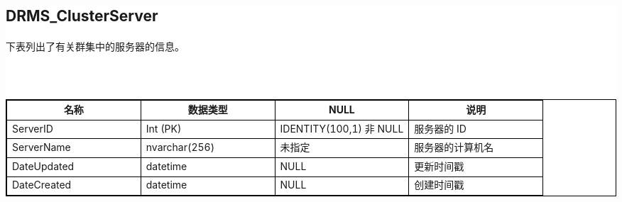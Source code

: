 <p></p>

  
DRMS\_ClusterServer  
-------------------
  
下表列出了有关群集中的服务器的信息。
  
###  

 
<p></p>

<table style="border:1px solid black;">
<colgroup>
<col width="25%" />
<col width="25%" />
<col width="25%" />
<col width="25%" />
</colgroup>
<thead>
<tr class="header">
<th style="border:1px solid black;" >名称</th>
<th style="border:1px solid black;" >数据类型</th>
<th style="border:1px solid black;" >NULL</th>
<th style="border:1px solid black;" >说明</th>
</tr>
</thead>
<tbody>
<tr class="odd">
<td style="border:1px solid black;">ServerID</td>
<td style="border:1px solid black;">Int (PK)</td>
<td style="border:1px solid black;">IDENTITY(100,1) 非 NULL</td>
<td style="border:1px solid black;">服务器的 ID</td>
</tr>
<tr class="even">
<td style="border:1px solid black;">ServerName</td>
<td style="border:1px solid black;">nvarchar(256)</td>
<td style="border:1px solid black;">未指定</td>
<td style="border:1px solid black;">服务器的计算机名</td>
</tr>
<tr class="odd">
<td style="border:1px solid black;">DateUpdated</td>
<td style="border:1px solid black;">datetime</td>
<td style="border:1px solid black;">NULL</td>
<td style="border:1px solid black;">更新时间戳</td>
</tr>
<tr class="even">
<td style="border:1px solid black;">DateCreated</td>
<td style="border:1px solid black;">datetime</td>
<td style="border:1px solid black;">NULL</td>
<td style="border:1px solid black;">创建时间戳</td>
</tr>
</tbody>
</table>
